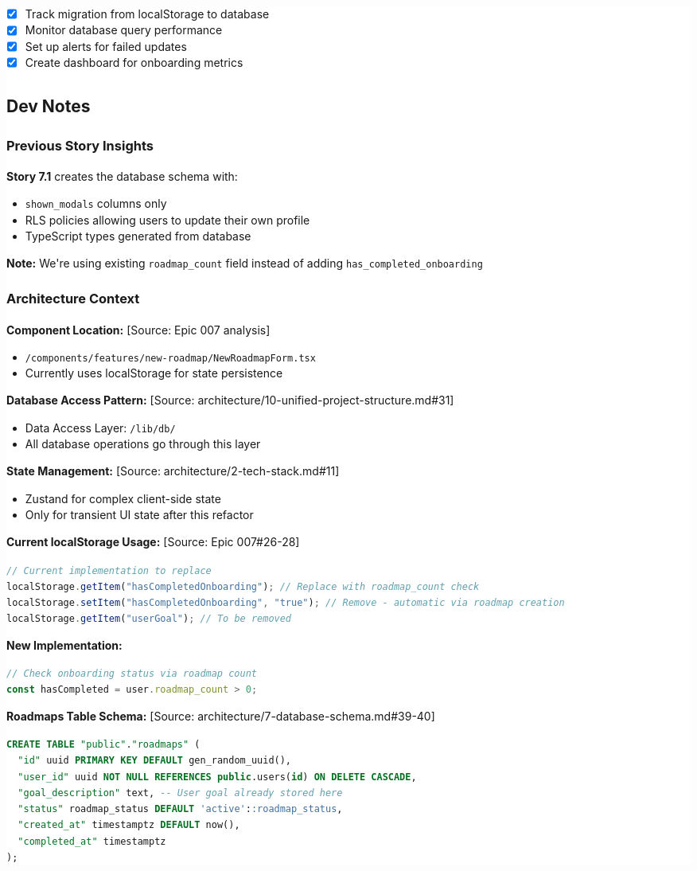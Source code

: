   - [x] Track migration from localStorage to database
  - [x] Monitor database query performance
  - [x] Set up alerts for failed updates
  - [x] Create dashboard for onboarding metrics

## Dev Notes

### Previous Story Insights

**Story 7.1** creates the database schema with:

- `shown_modals` columns only
- RLS policies allowing users to update their own profile
- TypeScript types generated from database

**Note:** We're using existing `roadmap_count` field instead of adding `has_completed_onboarding`

### Architecture Context

**Component Location:** [Source: Epic 007 analysis]

- `/components/features/new-roadmap/NewRoadmapForm.tsx`
- Currently uses localStorage for state persistence

**Database Access Pattern:** [Source: architecture/10-unified-project-structure.md#31]

- Data Access Layer: `/lib/db/`
- All database operations go through this layer

**State Management:** [Source: architecture/2-tech-stack.md#11]

- Zustand for complex client-side state
- Only for transient UI state after this refactor

**Current localStorage Usage:** [Source: Epic 007#26-28]

```typescript
// Current implementation to replace
localStorage.getItem("hasCompletedOnboarding"); // Replace with roadmap_count check
localStorage.setItem("hasCompletedOnboarding", "true"); // Remove - automatic via roadmap creation
localStorage.getItem("userGoal"); // To be removed
```

**New Implementation:**

```typescript
// Check onboarding status via roadmap count
const hasCompleted = user.roadmap_count > 0;
```

**Roadmaps Table Schema:** [Source: architecture/7-database-schema.md#39-40]

```sql
CREATE TABLE "public"."roadmaps" (
  "id" uuid PRIMARY KEY DEFAULT gen_random_uuid(),
  "user_id" uuid NOT NULL REFERENCES public.users(id) ON DELETE CASCADE,
  "goal_description" text, -- User goal already stored here
  "status" roadmap_status DEFAULT 'active'::roadmap_status,
  "created_at" timestamptz DEFAULT now(),
  "completed_at" timestamptz
);
```
